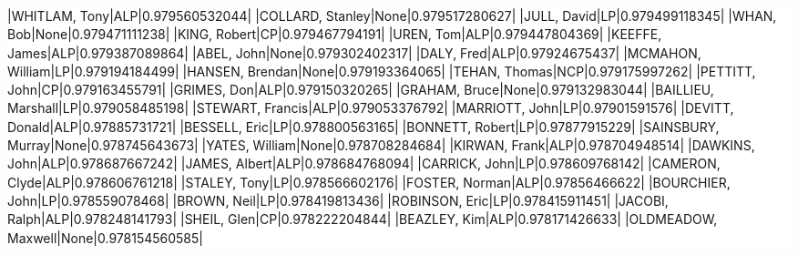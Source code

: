 |WHITLAM, Tony|ALP|0.979560532044|
|COLLARD, Stanley|None|0.979517280627|
|JULL, David|LP|0.979499118345|
|WHAN, Bob|None|0.979471111238|
|KING, Robert|CP|0.979467794191|
|UREN, Tom|ALP|0.979447804369|
|KEEFFE, James|ALP|0.979387089864|
|ABEL, John|None|0.979302402317|
|DALY, Fred|ALP|0.97924675437|
|MCMAHON, William|LP|0.979194184499|
|HANSEN, Brendan|None|0.979193364065|
|TEHAN, Thomas|NCP|0.979175997262|
|PETTITT, John|CP|0.979163455791|
|GRIMES, Don|ALP|0.979150320265|
|GRAHAM, Bruce|None|0.979132983044|
|BAILLIEU, Marshall|LP|0.979058485198|
|STEWART, Francis|ALP|0.979053376792|
|MARRIOTT, John|LP|0.97901591576|
|DEVITT, Donald|ALP|0.97885731721|
|BESSELL, Eric|LP|0.978800563165|
|BONNETT, Robert|LP|0.97877915229|
|SAINSBURY, Murray|None|0.978745643673|
|YATES, William|None|0.978708284684|
|KIRWAN, Frank|ALP|0.978704948514|
|DAWKINS, John|ALP|0.978687667242|
|JAMES, Albert|ALP|0.978684768094|
|CARRICK, John|LP|0.978609768142|
|CAMERON, Clyde|ALP|0.978606761218|
|STALEY, Tony|LP|0.978566602176|
|FOSTER, Norman|ALP|0.97856466622|
|BOURCHIER, John|LP|0.978559078468|
|BROWN, Neil|LP|0.978419813436|
|ROBINSON, Eric|LP|0.978415911451|
|JACOBI, Ralph|ALP|0.978248141793|
|SHEIL, Glen|CP|0.978222204844|
|BEAZLEY, Kim|ALP|0.978171426633|
|OLDMEADOW, Maxwell|None|0.978154560585|